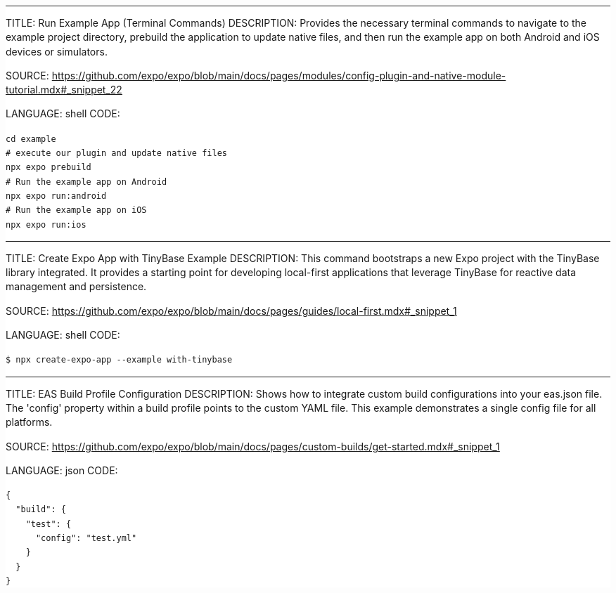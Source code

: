 ----------------------------------------

TITLE: Run Example App (Terminal Commands)
DESCRIPTION: Provides the necessary terminal commands to navigate to the example project directory, prebuild the application to update native files, and then run the example app on both Android and iOS devices or simulators.

SOURCE: https://github.com/expo/expo/blob/main/docs/pages/modules/config-plugin-and-native-module-tutorial.mdx#_snippet_22

LANGUAGE: shell
CODE:
```
cd example
# execute our plugin and update native files
npx expo prebuild
# Run the example app on Android
npx expo run:android
# Run the example app on iOS
npx expo run:ios
```

----------------------------------------

TITLE: Create Expo App with TinyBase Example
DESCRIPTION: This command bootstraps a new Expo project with the TinyBase library integrated. It provides a starting point for developing local-first applications that leverage TinyBase for reactive data management and persistence.

SOURCE: https://github.com/expo/expo/blob/main/docs/pages/guides/local-first.mdx#_snippet_1

LANGUAGE: shell
CODE:
```
$ npx create-expo-app --example with-tinybase
```

----------------------------------------

TITLE: EAS Build Profile Configuration
DESCRIPTION: Shows how to integrate custom build configurations into your eas.json file. The 'config' property within a build profile points to the custom YAML file. This example demonstrates a single config file for all platforms.

SOURCE: https://github.com/expo/expo/blob/main/docs/pages/custom-builds/get-started.mdx#_snippet_1

LANGUAGE: json
CODE:
```
{
  "build": {
    "test": {
      "config": "test.yml"
    }
  }
}
```
